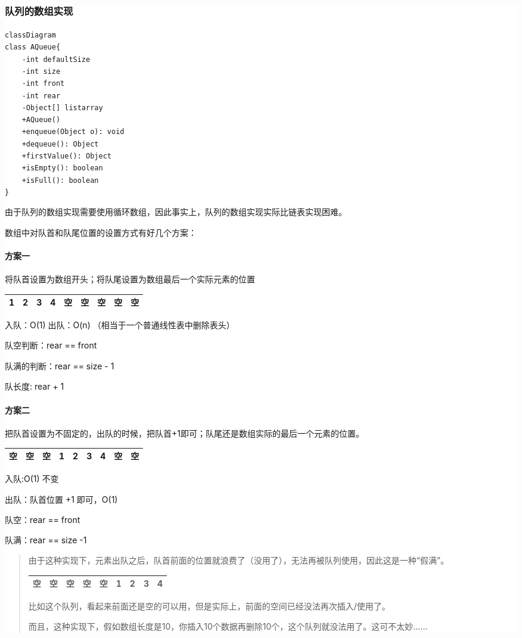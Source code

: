 ### 队列的数组实现

```mermaid
classDiagram
class AQueue{
	-int defaultSize
	-int size
	-int front
	-int rear
	-Object[] listarray
	+AQueue()
	+enqueue(Object o): void
	+dequeue(): Object
	+firstValue(): Object
	+isEmpty(): boolean
	+isFull(): boolean
}
```

由于队列的数组实现需要使用循环数组，因此事实上，队列的数组实现实际比链表实现困难。

数组中对队首和队尾位置的设置方式有好几个方案：

#### 方案一

将队首设置为数组开头；将队尾设置为数组最后一个实际元素的位置

| 1    | 2    | 3    | 4    | 空   | 空   | 空   | 空   | 空   |
| ---- | ---- | ---- | ---- | ---- | ---- | ---- | ---- | ---- |

入队：O(1) 出队：O(n) （相当于一个普通线性表中删除表头）

队空判断：rear == front

队满的判断：rear == size - 1

队长度: rear + 1

#### 方案二

把队首设置为不固定的，出队的时候，把队首+1即可；队尾还是数组实际的最后一个元素的位置。

| 空   | 空   | 空   | 1    | 2    | 3    | 4    | 空   | 空   |
| ---- | ---- | ---- | ---- | ---- | ---- | ---- | ---- | ---- |

入队:O(1) 不变

出队：队首位置 +1 即可，O(1)

队空：rear == front

队满：rear == size -1

> 由于这种实现下，元素出队之后，队首前面的位置就浪费了（没用了），无法再被队列使用，因此这是一种“假满”。
>
> | 空   | 空   | 空   | 空   | 空   | 1    | 2    | 3    | 4    |
> | ---- | ---- | ---- | ---- | ---- | ---- | ---- | ---- | ---- |
>
> 比如这个队列，看起来前面还是空的可以用，但是实际上，前面的空间已经没法再次插入/使用了。
>
> 而且，这种实现下，假如数组长度是10，你插入10个数据再删除10个，这个队列就没法用了。这可不太妙……
